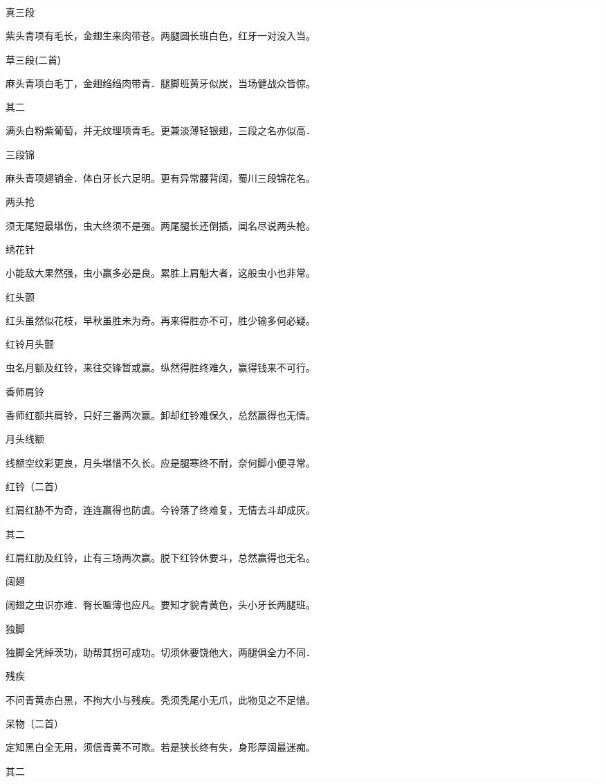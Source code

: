 真三段  

紫头青项有毛长，金翅生来肉带苍。两腿圆长班白色，红牙一对没入当。  

草三段(二首)  

麻头青项白毛丁，金翅绉绉肉带青．腿脚班黄牙似炭，当场健战众皆惊。  

其二  

满头白粉紫葡萄，并无纹理项青毛。更兼淡薄轻银翅，三段之名亦似高．  

三段锦  

麻头青项翅销金．体白牙长六足明。更有异常腰背阔，蜀川三段锦花名。  

两头抢  

须无尾短最堪伤，虫大终须不是强。两尾腿长还倒插，闻名尽说两头枪。  

绣花针  

小能敌大果然强，虫小赢多必是良。累胜上肩魁大者，这般虫小也非常。  

红头颤  

红头虽然似花枝，早秋虽胜未为奇。再来得胜亦不可，胜少输多何必疑。  

红铃月头颤  

虫名月额及红铃，来往交锋暂或赢。纵然得胜终难久，赢得钱来不可行。  

香师肩铃  

香师红额共肩铃，只好三番两次赢。卸却红铃难保久，总然赢得也无情。  

月头线额  

线额空纹彩更良，月头堪惜不久长。应是腿寒终不耐，奈何脚小便寻常。  

红铃（二首）  

红肩红胁不为奇，连连赢得也防虞。今铃落了终难复，无情去斗却成灰。  

其二  

红肩红肋及红铃，止有三场两次赢。脱下红铃休要斗，总然赢得也无名。  

阔翅  

阔翅之虫识亦难．臀长匾薄也应凡。要知才貌青黄色，头小牙长两腿班。  

独脚  

独脚全凭绰茨功，助帮其拐可成功。切须休要饶他大，两腿俱全力不同．  

残疾  

不问青黄赤白黑，不拘大小与残疾。秃须秃尾小无爪，此物见之不足惜。  

呆物〔二首）  

定知黑白全无用，须信青黄不可欺。若是狭长终有失，身形厚阔最迷痴。  

其二  
